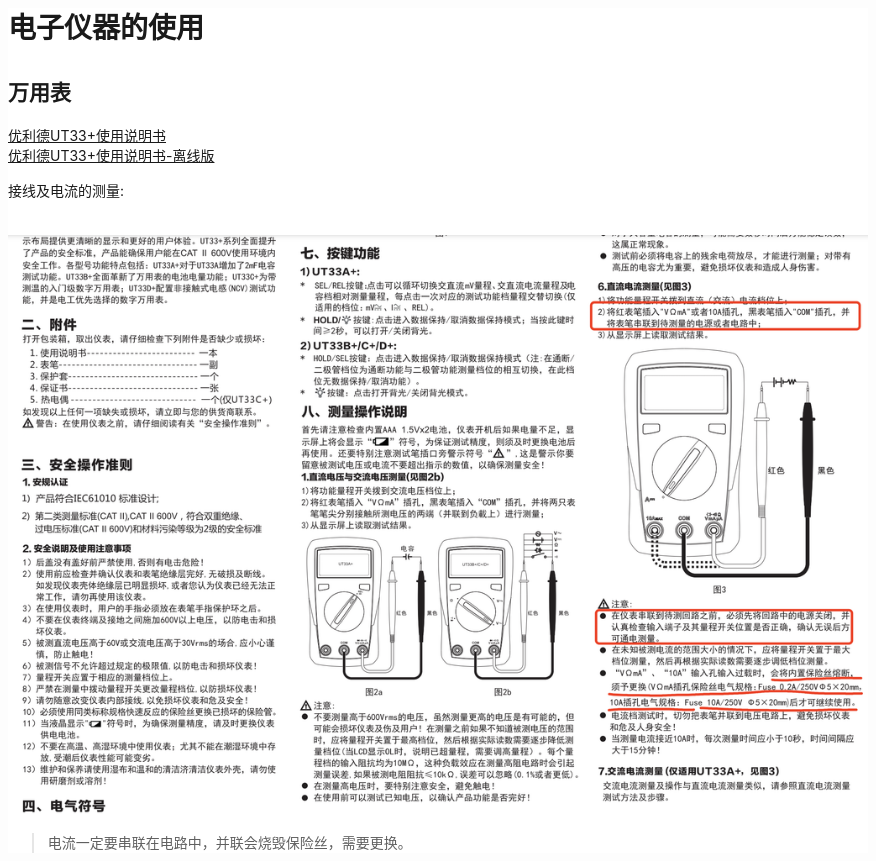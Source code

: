 # 电子仪器的使用  

## 万用表
[优利德UT33+使用说明书](https://meters.uni-trend.com.cn/static/upload/file/20211030/UT33+%E7%B3%BB%E5%88%97%E4%B8%AD%E6%96%87%E8%AF%B4%E6%98%8E%E4%B9%A6.pdf)  
[优利德UT33+使用说明书-离线版](../../res/files/UT33+系列中文说明书.pdf)  

接线及电流的测量: 

<br>
<div align=center>
    <img src="../../res/images/ut33d-man.png" width="100%" height="100%" />
</div>  


> 电流一定要串联在电路中，并联会烧毁保险丝，需要更换。



